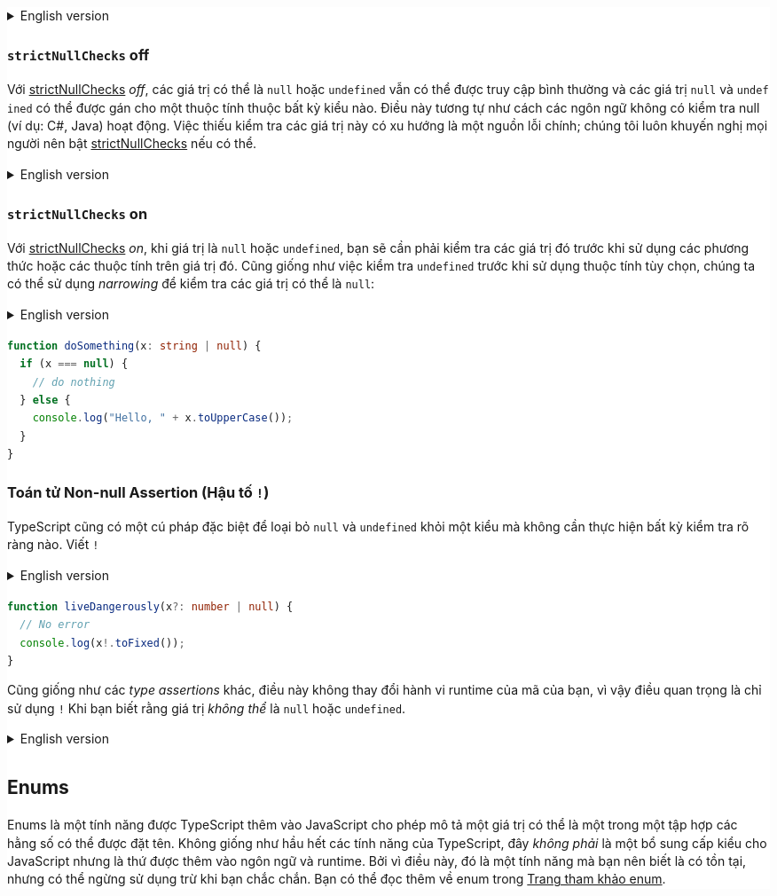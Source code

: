 <details><summary>English version</summary></details>

### `strictNullChecks` off

Với [strictNullChecks](../../tsconfig.md#strict-null-checks---strictnullchecks) _off_, các giá trị có thể là `null` hoặc `undefined` vẫn có thể được truy cập bình thường và các giá trị `null` và `undefined` có thể được gán cho một thuộc tính thuộc bất kỳ kiểu nào. Điều này tương tự như cách các ngôn ngữ không có kiểm tra null (ví dụ: C#, Java) hoạt động. Việc thiếu kiểm tra các giá trị này có xu hướng là một nguồn lỗi chính; chúng tôi luôn khuyến nghị mọi người nên bật [strictNullChecks](../../tsconfig.md#strict-null-checks---strictnullchecks) nếu có thể.

<details><summary>English version</summary></details>

### `strictNullChecks` on

Với [strictNullChecks](../../tsconfig.md#strict-null-checks---strictnullchecks) _on_, khi giá trị là `null` hoặc `undefined`, bạn sẽ cần phải kiểm tra các giá trị đó trước khi sử dụng các phương thức hoặc các thuộc tính trên giá trị đó. Cũng giống như việc kiểm tra `undefined` trước khi sử dụng thuộc tính tùy chọn, chúng ta có thể sử dụng _narrowing_ để kiểm tra các giá trị có thể là `null`:

<details><summary>English version</summary></details>

```typescript
function doSomething(x: string | null) {
  if (x === null) {
    // do nothing
  } else {
    console.log("Hello, " + x.toUpperCase());
  }
}
```

### Toán tử Non-null Assertion (Hậu tố `!`)

TypeScript cũng có một cú pháp đặc biệt để loại bỏ `null` và `undefined` khỏi một kiểu mà không cần thực hiện bất kỳ kiểm tra rõ ràng nào. Viết `!`

<details><summary>English version</summary></details>

```typescript
function liveDangerously(x?: number | null) {
  // No error
  console.log(x!.toFixed());
}
```

Cũng giống như các _type assertions_ khác, điều này không thay đổi hành vi runtime của mã của bạn, vì vậy điều quan trọng là chỉ sử dụng `!` Khi bạn biết rằng giá trị _không thể_ là `null` hoặc `undefined`.

<details><summary>English version</summary></details>

## Enums

Enums là một tính năng được TypeScript thêm vào JavaScript cho phép mô tả một giá trị có thể là một trong một tập hợp các hằng số có thể được đặt tên. Không giống như hầu hết các tính năng của TypeScript, đây _không phải_ là một bổ sung cấp kiểu cho JavaScript nhưng là thứ được thêm vào ngôn ngữ và runtime. Bởi vì điều này, đó là một tính năng mà bạn nên biết là có tồn tại, nhưng có thể ngừng sử dụng trừ khi bạn chắc chắn. Bạn có thể đọc thêm về enum trong [Trang tham khảo enum](../enums.md).

